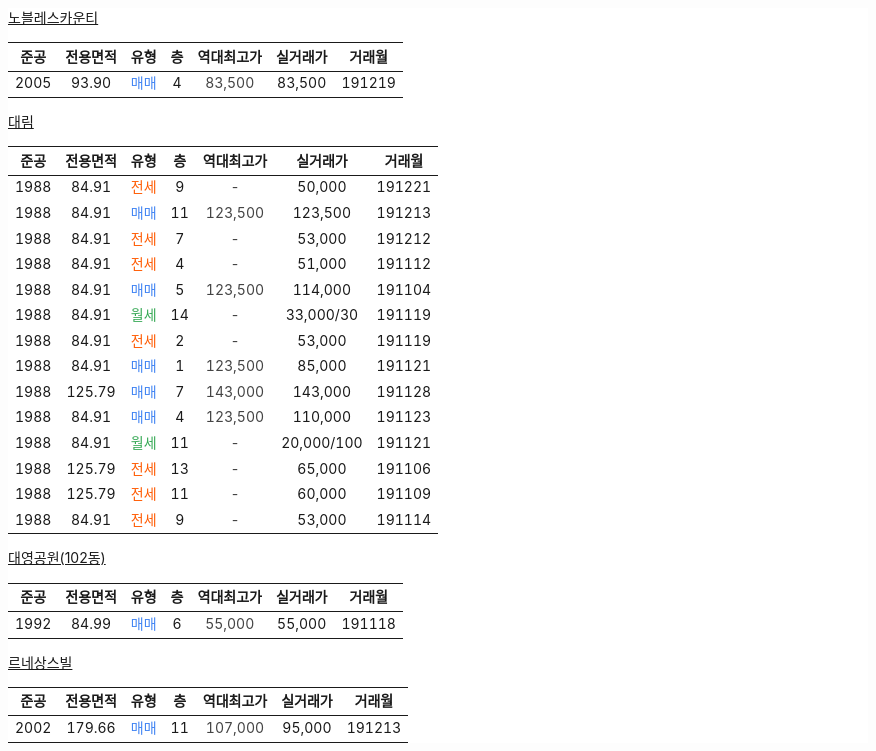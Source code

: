 [노블레스카운티](https://search.naver.com/search.naver?query=%EC%84%9C%EC%9A%B8%ED%8A%B9%EB%B3%84%EC%8B%9C+%EC%86%A1%ED%8C%8C%EA%B5%AC+%EC%98%A4%EA%B8%88%EB%8F%99+%EB%85%B8%EB%B8%94%EB%A0%88%EC%8A%A4%EC%B9%B4%EC%9A%B4%ED%8B%B0)

|준공|전용면적|유형|층|역대최고가|실거래가|거래월|
|:---:|:---:|:---:|:---:|:---:|:---:|:---:|
|2005|93.90|<span style="color:#4285f3">매매</span>|4|<span style="color:#444444">83,500</span>|83,500|191219|

[대림](https://search.naver.com/search.naver?query=%EC%84%9C%EC%9A%B8%ED%8A%B9%EB%B3%84%EC%8B%9C+%EC%86%A1%ED%8C%8C%EA%B5%AC+%EC%98%A4%EA%B8%88%EB%8F%99+%EB%8C%80%EB%A6%BC)

|준공|전용면적|유형|층|역대최고가|실거래가|거래월|
|:---:|:---:|:---:|:---:|:---:|:---:|:---:|
|1988|84.91|<span style="color:#ff5a00">전세</span>|9|<span style="color:#444444">-</span>|50,000|191221|
|1988|84.91|<span style="color:#4285f3">매매</span>|11|<span style="color:#444444">123,500</span>|123,500|191213|
|1988|84.91|<span style="color:#ff5a00">전세</span>|7|<span style="color:#444444">-</span>|53,000|191212|
|1988|84.91|<span style="color:#ff5a00">전세</span>|4|<span style="color:#444444">-</span>|51,000|191112|
|1988|84.91|<span style="color:#4285f3">매매</span>|5|<span style="color:#444444">123,500</span>|114,000|191104|
|1988|84.91|<span style="color:#34a853">월세</span>|14|<span style="color:#444444">-</span>|33,000/30|191119|
|1988|84.91|<span style="color:#ff5a00">전세</span>|2|<span style="color:#444444">-</span>|53,000|191119|
|1988|84.91|<span style="color:#4285f3">매매</span>|1|<span style="color:#444444">123,500</span>|85,000|191121|
|1988|125.79|<span style="color:#4285f3">매매</span>|7|<span style="color:#444444">143,000</span>|143,000|191128|
|1988|84.91|<span style="color:#4285f3">매매</span>|4|<span style="color:#444444">123,500</span>|110,000|191123|
|1988|84.91|<span style="color:#34a853">월세</span>|11|<span style="color:#444444">-</span>|20,000/100|191121|
|1988|125.79|<span style="color:#ff5a00">전세</span>|13|<span style="color:#444444">-</span>|65,000|191106|
|1988|125.79|<span style="color:#ff5a00">전세</span>|11|<span style="color:#444444">-</span>|60,000|191109|
|1988|84.91|<span style="color:#ff5a00">전세</span>|9|<span style="color:#444444">-</span>|53,000|191114|

[대영공원(102동)](https://search.naver.com/search.naver?query=%EC%84%9C%EC%9A%B8%ED%8A%B9%EB%B3%84%EC%8B%9C+%EC%86%A1%ED%8C%8C%EA%B5%AC+%EC%98%A4%EA%B8%88%EB%8F%99+%EB%8C%80%EC%98%81%EA%B3%B5%EC%9B%90%28102%EB%8F%99%29)

|준공|전용면적|유형|층|역대최고가|실거래가|거래월|
|:---:|:---:|:---:|:---:|:---:|:---:|:---:|
|1992|84.99|<span style="color:#4285f3">매매</span>|6|<span style="color:#444444">55,000</span>|55,000|191118|

[르네상스빌](https://search.naver.com/search.naver?query=%EC%84%9C%EC%9A%B8%ED%8A%B9%EB%B3%84%EC%8B%9C+%EC%86%A1%ED%8C%8C%EA%B5%AC+%EC%98%A4%EA%B8%88%EB%8F%99+%EB%A5%B4%EB%84%A4%EC%83%81%EC%8A%A4%EB%B9%8C)

|준공|전용면적|유형|층|역대최고가|실거래가|거래월|
|:---:|:---:|:---:|:---:|:---:|:---:|:---:|
|2002|179.66|<span style="color:#4285f3">매매</span>|11|<span style="color:#444444">107,000</span>|95,000|191213|
